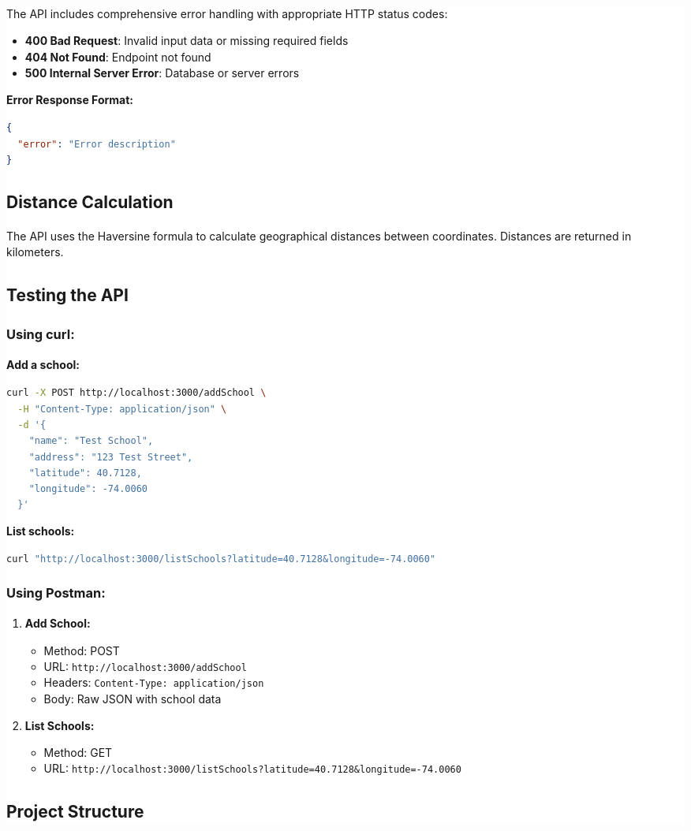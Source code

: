 The API includes comprehensive error handling with appropriate HTTP status codes:

- **400 Bad Request**: Invalid input data or missing required fields
- **404 Not Found**: Endpoint not found
- **500 Internal Server Error**: Database or server errors

**Error Response Format:**

```json
{
  "error": "Error description"
}
```

## Distance Calculation

The API uses the Haversine formula to calculate geographical distances between coordinates. Distances are returned in kilometers.

## Testing the API

### Using curl:

**Add a school:**

```bash
curl -X POST http://localhost:3000/addSchool \
  -H "Content-Type: application/json" \
  -d '{
    "name": "Test School",
    "address": "123 Test Street",
    "latitude": 40.7128,
    "longitude": -74.0060
  }'
```

**List schools:**

```bash
curl "http://localhost:3000/listSchools?latitude=40.7128&longitude=-74.0060"
```

### Using Postman:

1. **Add School:**

   - Method: POST
   - URL: `http://localhost:3000/addSchool`
   - Headers: `Content-Type: application/json`
   - Body: Raw JSON with school data

2. **List Schools:**
   - Method: GET
   - URL: `http://localhost:3000/listSchools?latitude=40.7128&longitude=-74.0060`

## Project Structure
